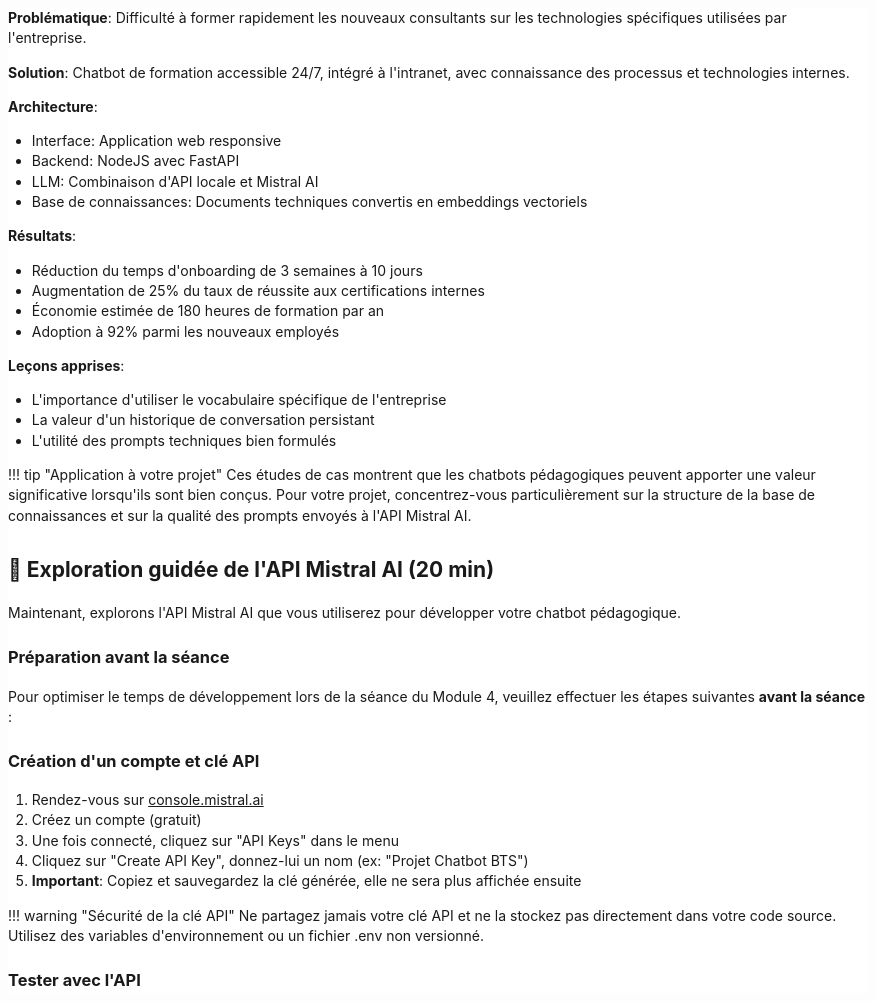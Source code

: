 **Problématique**: 
Difficulté à former rapidement les nouveaux consultants sur les technologies spécifiques utilisées par l'entreprise.

**Solution**:
Chatbot de formation accessible 24/7, intégré à l'intranet, avec connaissance des processus et technologies internes.

**Architecture**:

- Interface: Application web responsive
- Backend: NodeJS avec FastAPI
- LLM: Combinaison d'API locale et Mistral AI
- Base de connaissances: Documents techniques convertis en embeddings vectoriels

**Résultats**:

- Réduction du temps d'onboarding de 3 semaines à 10 jours
- Augmentation de 25% du taux de réussite aux certifications internes
- Économie estimée de 180 heures de formation par an
- Adoption à 92% parmi les nouveaux employés

**Leçons apprises**:

- L'importance d'utiliser le vocabulaire spécifique de l'entreprise
- La valeur d'un historique de conversation persistant
- L'utilité des prompts techniques bien formulés

!!! tip "Application à votre projet"
    Ces études de cas montrent que les chatbots pédagogiques peuvent apporter une valeur significative lorsqu'ils sont bien conçus. Pour votre projet, concentrez-vous particulièrement sur la structure de la base de connaissances et sur la qualité des prompts envoyés à l'API Mistral AI.

## 🧪 Exploration guidée de l'API Mistral AI (20 min)

Maintenant, explorons l'API Mistral AI que vous utiliserez pour développer votre chatbot pédagogique.

### Préparation avant la séance

Pour optimiser le temps de développement lors de la séance du Module 4, veuillez effectuer les étapes suivantes **avant la séance** :

### Création d'un compte et clé API

1. Rendez-vous sur [console.mistral.ai](https://console.mistral.ai/)
2. Créez un compte (gratuit)
3. Une fois connecté, cliquez sur "API Keys" dans le menu
4. Cliquez sur "Create API Key", donnez-lui un nom (ex: "Projet Chatbot BTS")
5. **Important**: Copiez et sauvegardez la clé générée, elle ne sera plus affichée ensuite

!!! warning "Sécurité de la clé API"
    Ne partagez jamais votre clé API et ne la stockez pas directement dans votre code source. Utilisez des variables d'environnement ou un fichier .env non versionné.

### Tester avec l'API
